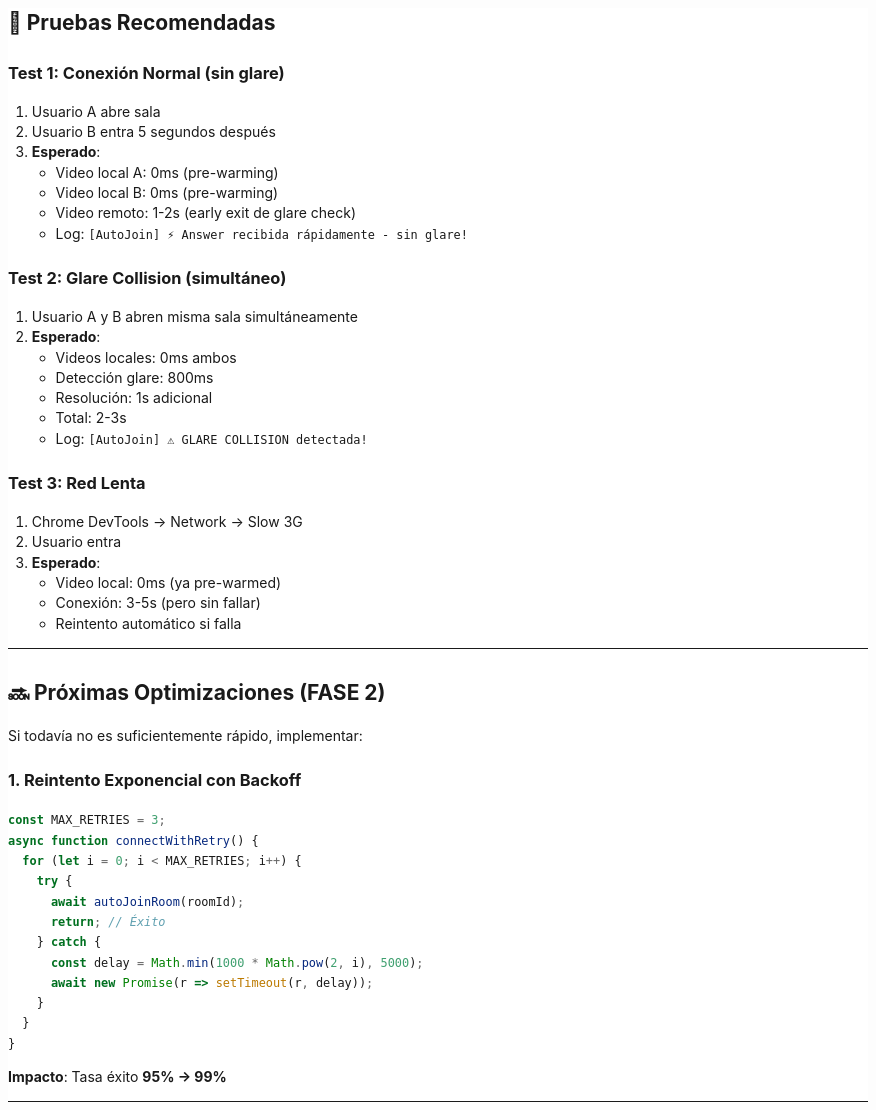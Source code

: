 
## 🧪 Pruebas Recomendadas

### Test 1: Conexión Normal (sin glare)
1. Usuario A abre sala
2. Usuario B entra 5 segundos después
3. **Esperado**: 
   - Video local A: 0ms (pre-warming)
   - Video local B: 0ms (pre-warming)
   - Video remoto: 1-2s (early exit de glare check)
   - Log: `[AutoJoin] ⚡ Answer recibida rápidamente - sin glare!`

### Test 2: Glare Collision (simultáneo)
1. Usuario A y B abren misma sala simultáneamente
2. **Esperado**:
   - Videos locales: 0ms ambos
   - Detección glare: 800ms
   - Resolución: 1s adicional
   - Total: 2-3s
   - Log: `[AutoJoin] ⚠️ GLARE COLLISION detectada!`

### Test 3: Red Lenta
1. Chrome DevTools → Network → Slow 3G
2. Usuario entra
3. **Esperado**:
   - Video local: 0ms (ya pre-warmed)
   - Conexión: 3-5s (pero sin fallar)
   - Reintento automático si falla

---

## 🔜 Próximas Optimizaciones (FASE 2)

Si todavía no es suficientemente rápido, implementar:

### 1. **Reintento Exponencial con Backoff**
```typescript
const MAX_RETRIES = 3;
async function connectWithRetry() {
  for (let i = 0; i < MAX_RETRIES; i++) {
    try {
      await autoJoinRoom(roomId);
      return; // Éxito
    } catch {
      const delay = Math.min(1000 * Math.pow(2, i), 5000);
      await new Promise(r => setTimeout(r, delay));
    }
  }
}
```
**Impacto**: Tasa éxito **95% → 99%**

---
